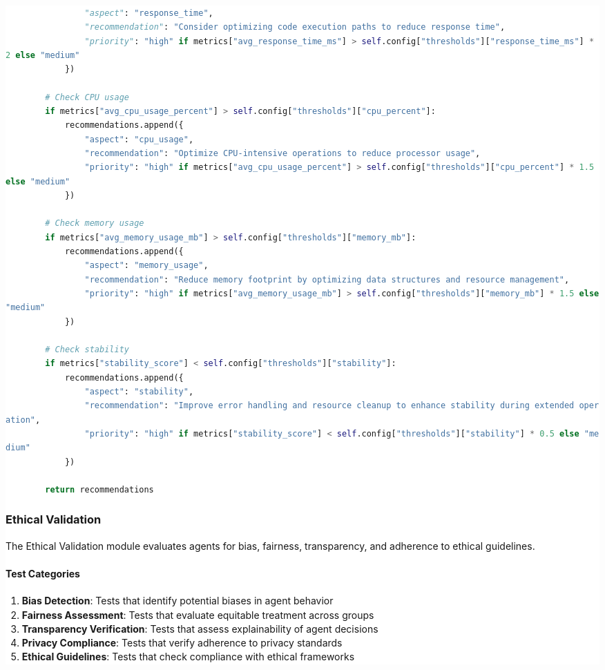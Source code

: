 ```python
                "aspect": "response_time",
                "recommendation": "Consider optimizing code execution paths to reduce response time",
                "priority": "high" if metrics["avg_response_time_ms"] > self.config["thresholds"]["response_time_ms"] * 2 else "medium"
            })
        
        # Check CPU usage
        if metrics["avg_cpu_usage_percent"] > self.config["thresholds"]["cpu_percent"]:
            recommendations.append({
                "aspect": "cpu_usage",
                "recommendation": "Optimize CPU-intensive operations to reduce processor usage",
                "priority": "high" if metrics["avg_cpu_usage_percent"] > self.config["thresholds"]["cpu_percent"] * 1.5 else "medium"
            })
        
        # Check memory usage
        if metrics["avg_memory_usage_mb"] > self.config["thresholds"]["memory_mb"]:
            recommendations.append({
                "aspect": "memory_usage",
                "recommendation": "Reduce memory footprint by optimizing data structures and resource management",
                "priority": "high" if metrics["avg_memory_usage_mb"] > self.config["thresholds"]["memory_mb"] * 1.5 else "medium"
            })
        
        # Check stability
        if metrics["stability_score"] < self.config["thresholds"]["stability"]:
            recommendations.append({
                "aspect": "stability",
                "recommendation": "Improve error handling and resource cleanup to enhance stability during extended operation",
                "priority": "high" if metrics["stability_score"] < self.config["thresholds"]["stability"] * 0.5 else "medium"
            })
        
        return recommendations
```

### Ethical Validation

The Ethical Validation module evaluates agents for bias, fairness, transparency, and adherence to ethical guidelines.

#### Test Categories

1. **Bias Detection**: Tests that identify potential biases in agent behavior
2. **Fairness Assessment**: Tests that evaluate equitable treatment across groups
3. **Transparency Verification**: Tests that assess explainability of agent decisions
4. **Privacy Compliance**: Tests that verify adherence to privacy standards
5. **Ethical Guidelines**: Tests that check compliance with ethical frameworks
